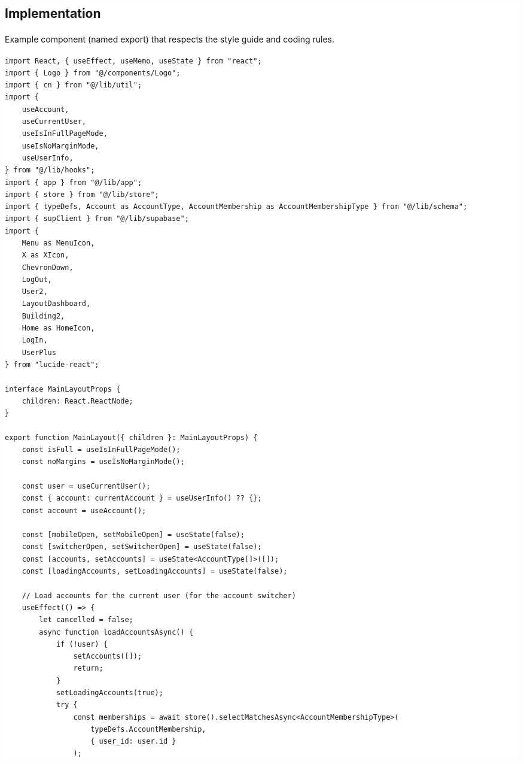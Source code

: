 ## Implementation

Example component (named export) that respects the style guide and coding rules.

```tsx
import React, { useEffect, useMemo, useState } from "react";
import { Logo } from "@/components/Logo";
import { cn } from "@/lib/util";
import {
    useAccount,
    useCurrentUser,
    useIsInFullPageMode,
    useIsNoMarginMode,
    useUserInfo,
} from "@/lib/hooks";
import { app } from "@/lib/app";
import { store } from "@/lib/store";
import { typeDefs, Account as AccountType, AccountMembership as AccountMembershipType } from "@/lib/schema";
import { supClient } from "@/lib/supabase";
import {
    Menu as MenuIcon,
    X as XIcon,
    ChevronDown,
    LogOut,
    User2,
    LayoutDashboard,
    Building2,
    Home as HomeIcon,
    LogIn,
    UserPlus
} from "lucide-react";

interface MainLayoutProps {
    children: React.ReactNode;
}

export function MainLayout({ children }: MainLayoutProps) {
    const isFull = useIsInFullPageMode();
    const noMargins = useIsNoMarginMode();

    const user = useCurrentUser();
    const { account: currentAccount } = useUserInfo() ?? {};
    const account = useAccount();

    const [mobileOpen, setMobileOpen] = useState(false);
    const [switcherOpen, setSwitcherOpen] = useState(false);
    const [accounts, setAccounts] = useState<AccountType[]>([]);
    const [loadingAccounts, setLoadingAccounts] = useState(false);

    // Load accounts for the current user (for the account switcher)
    useEffect(() => {
        let cancelled = false;
        async function loadAccountsAsync() {
            if (!user) {
                setAccounts([]);
                return;
            }
            setLoadingAccounts(true);
            try {
                const memberships = await store().selectMatchesAsync<AccountMembershipType>(
                    typeDefs.AccountMembership,
                    { user_id: user.id }
                );
```